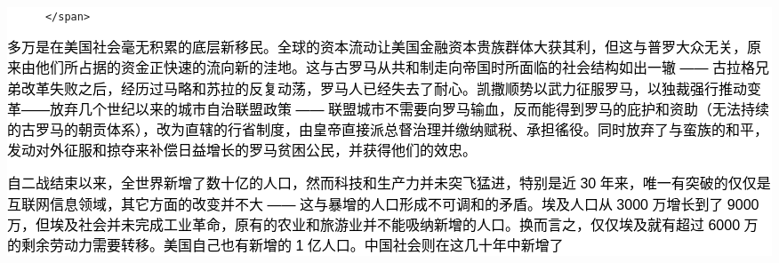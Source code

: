           </span>
<span style="font-size: 16px;font-family: 微软雅黑, sans-serif;color: black;">
           多万是在美国社会毫无积累的底层新移民。全球的资本流动让美国金融资本贵族群体大获其利，但这与普罗大众无关，原来由他们所占据的资金正快速的流向新的洼地。这与古罗马从共和制走向帝国时所面临的社会结构如出一辙
          </span>
<span style="font-size: 16px;font-family: Helvetica, sans-serif;color: black;">
           ——
          </span>
<span style="font-size: 16px;font-family: 微软雅黑, sans-serif;color: black;">
           古拉格兄弟改革失败之后，经历过马略和苏拉的反复动荡，罗马人已经失去了耐心。凯撒顺势以武力征服罗马，以独裁强行推动变革——放弃几个世纪以来的城市自治联盟政策
          </span>
<span style="font-size: 16px;font-family: Helvetica, sans-serif;color: black;">
           ——
          </span>
<span style="font-size: 16px;font-family: 微软雅黑, sans-serif;color: black;">
           联盟城市不需要向罗马输血，反而能得到罗马的庇护和资助（无法持续的古罗马的朝贡体系），改为直辖的行省制度，由皇帝直接派总督治理并缴纳赋税、承担徭役。同时放弃了与蛮族的和平，发动对外征服和掠夺来补偿日益增长的罗马贫困公民，并获得他们的效忠。
          </span>
</span>
</p>
<p style="margin-bottom:.1px;">
<span style="font-family: Helvetica, sans-serif;color: black;font-size: 16px;">
</span>
</p>
<p style="margin-bottom:.1px;">
<span style="font-size: 16px;">
<span style="font-size: 16px;font-family: 微软雅黑, sans-serif;color: black;">
           自二战结束以来，全世界新增了数十亿的人口，然而科技和生产力并未突飞猛进，特别是近
          </span>
<span style="font-size: 16px;font-family: Helvetica, sans-serif;color: black;">
           30
          </span>
<span style="font-size: 16px;font-family: 微软雅黑, sans-serif;color: black;">
           年来，唯一有突破的仅仅是互联网信息领域，其它方面的改变并不大
          </span>
<span style="font-size: 16px;font-family: Helvetica, sans-serif;color: black;">
           ——
          </span>
<span style="font-size: 16px;font-family: 微软雅黑, sans-serif;color: black;">
           这与暴增的人口形成不可调和的矛盾。埃及人口从
          </span>
<span style="font-size: 16px;font-family: Helvetica, sans-serif;color: black;">
           3000
          </span>
<span style="font-size: 16px;font-family: 微软雅黑, sans-serif;color: black;">
           万增长到了
          </span>
<span style="font-size: 16px;font-family: Helvetica, sans-serif;color: black;">
           9000
          </span>
<span style="font-size: 16px;font-family: 微软雅黑, sans-serif;color: black;">
           万，但埃及社会并未完成工业革命，原有的农业和旅游业并不能吸纳新增的人口。换而言之，仅仅埃及就有超过
          </span>
<span style="font-size: 16px;font-family: Helvetica, sans-serif;color: black;">
           6000
          </span>
<span style="font-size: 16px;font-family: 微软雅黑, sans-serif;color: black;">
           万的剩余劳动力需要转移。美国自己也有新增的
          </span>
<span style="font-size: 16px;font-family: Helvetica, sans-serif;color: black;">
           1
          </span>
<span style="font-size: 16px;font-family: 微软雅黑, sans-serif;color: black;">
           亿人口。中国社会则在这几十年中新增了